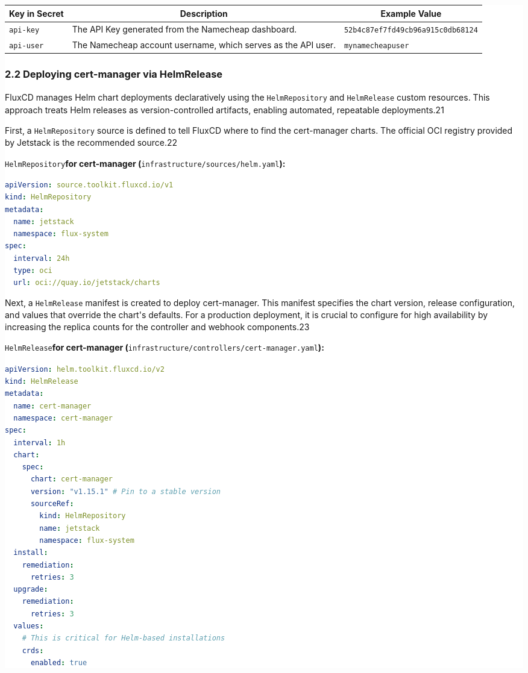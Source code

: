 | Key in Secret | Description                                                   | Example Value                     |
| ------------- | ------------------------------------------------------------- | --------------------------------- |
| `api-key`     | The API Key generated from the Namecheap dashboard.           | `52b4c87ef7fd49cb96a915c0db68124` |
| `api-user`    | The Namecheap account username, which serves as the API user. | `mynamecheapuser`                 |

### 2.2 Deploying cert-manager via HelmRelease

FluxCD manages Helm chart deployments declaratively using the `HelmRepository`
and `HelmRelease` custom resources. This approach treats Helm releases as
version-controlled artifacts, enabling automated, repeatable deployments.21

First, a `HelmRepository` source is defined to tell FluxCD where to find the
cert-manager charts. The official OCI registry provided by Jetstack is the
recommended source.22

`HelmRepository`**for cert-manager (**`infrastructure/sources/helm.yaml`**):**

```yaml
apiVersion: source.toolkit.fluxcd.io/v1
kind: HelmRepository
metadata:
  name: jetstack
  namespace: flux-system
spec:
  interval: 24h
  type: oci
  url: oci://quay.io/jetstack/charts

```

Next, a `HelmRelease` manifest is created to deploy cert-manager. This manifest
specifies the chart version, release configuration, and values that override
the chart's defaults. For a production deployment, it is crucial to configure
for high availability by increasing the replica counts for the controller and
webhook components.23

`HelmRelease`**for cert-manager
(**`infrastructure/controllers/cert-manager.yaml`**):**

```yaml
apiVersion: helm.toolkit.fluxcd.io/v2
kind: HelmRelease
metadata:
  name: cert-manager
  namespace: cert-manager
spec:
  interval: 1h
  chart:
    spec:
      chart: cert-manager
      version: "v1.15.1" # Pin to a stable version
      sourceRef:
        kind: HelmRepository
        name: jetstack
        namespace: flux-system
  install:
    remediation:
      retries: 3
  upgrade:
    remediation:
      retries: 3
  values:
    # This is critical for Helm-based installations
    crds:
      enabled: true

```